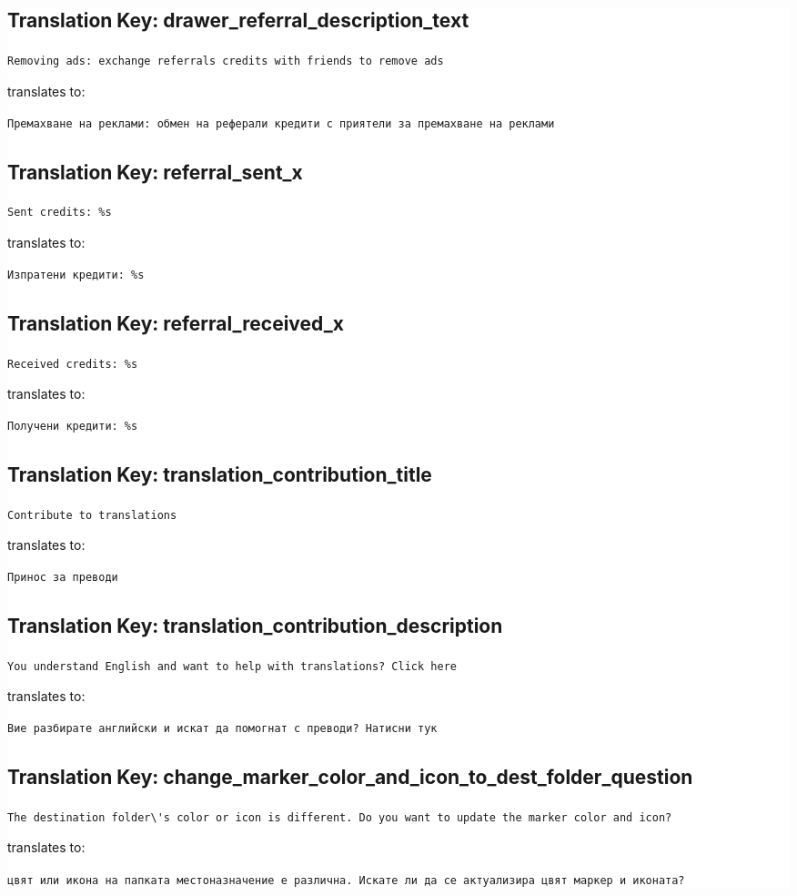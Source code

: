 
## Translation Key: drawer_referral_description_text
```
Removing ads: exchange referrals credits with friends to remove ads
```
translates to:
```
Премахване на реклами: обмен на реферали кредити с приятели за премахване на реклами
```


## Translation Key: referral_sent_x
```
Sent credits: %s
```
translates to:
```
Изпратени кредити: %s
```


## Translation Key: referral_received_x
```
Received credits: %s
```
translates to:
```
Получени кредити: %s
```


## Translation Key: translation_contribution_title
```
Contribute to translations
```
translates to:
```
Принос за преводи
```


## Translation Key: translation_contribution_description
```
You understand English and want to help with translations? Click here
```
translates to:
```
Вие разбирате английски и искат да помогнат с преводи? Натисни тук
```


## Translation Key: change_marker_color_and_icon_to_dest_folder_question
```
The destination folder\'s color or icon is different. Do you want to update the marker color and icon?
```
translates to:
```
цвят или икона на папката местоназначение е различна. Искате ли да се актуализира цвят маркер и иконата?
```
